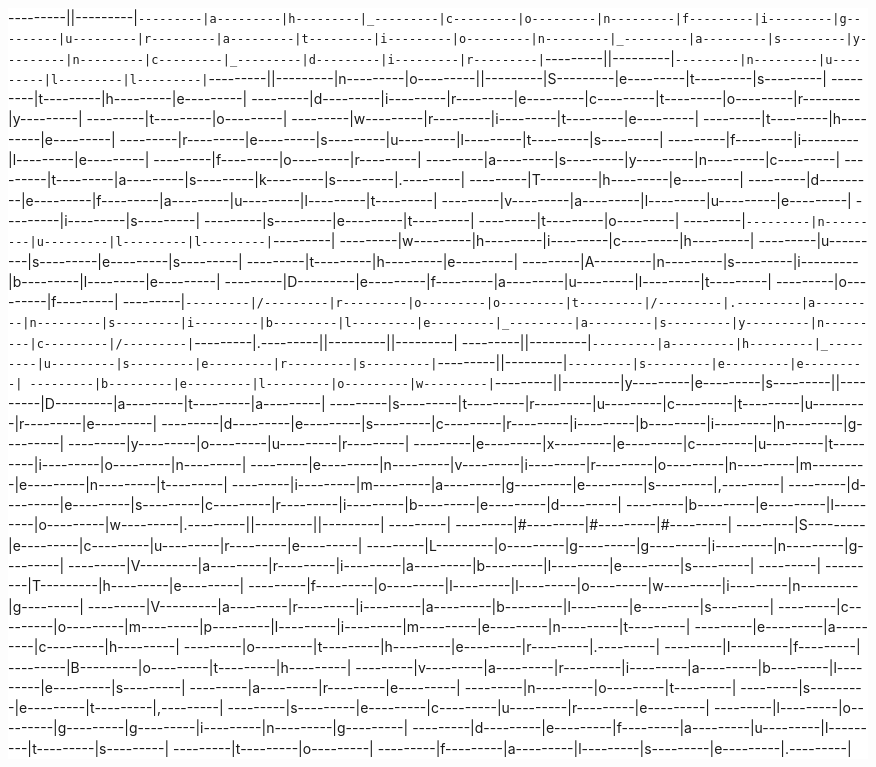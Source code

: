 ---------||---------|`---------|a---------|h---------|_---------|c---------|o---------|n---------|f---------|i---------|g---------|u---------|r---------|a---------|t---------|i---------|o---------|n---------|_---------|a---------|s---------|y---------|n---------|c---------|_---------|d---------|i---------|r---------|`---------||---------|`---------|n---------|u---------|l---------|l---------|`---------||---------|n---------|o---------||---------|S---------|e---------|t---------|s---------| ---------|t---------|h---------|e---------| ---------|d---------|i---------|r---------|e---------|c---------|t---------|o---------|r---------|y---------| ---------|t---------|o---------| ---------|w---------|r---------|i---------|t---------|e---------| ---------|t---------|h---------|e---------| ---------|r---------|e---------|s---------|u---------|l---------|t---------|s---------| ---------|f---------|i---------|l---------|e---------| ---------|f---------|o---------|r---------| ---------|a---------|s---------|y---------|n---------|c---------| ---------|t---------|a---------|s---------|k---------|s---------|.---------| ---------|T---------|h---------|e---------| ---------|d---------|e---------|f---------|a---------|u---------|l---------|t---------| ---------|v---------|a---------|l---------|u---------|e---------| ---------|i---------|s---------| ---------|s---------|e---------|t---------| ---------|t---------|o---------| ---------|`---------|n---------|u---------|l---------|l---------|`---------| ---------|w---------|h---------|i---------|c---------|h---------| ---------|u---------|s---------|e---------|s---------| ---------|t---------|h---------|e---------| ---------|A---------|n---------|s---------|i---------|b---------|l---------|e---------| ---------|D---------|e---------|f---------|a---------|u---------|l---------|t---------| ---------|o---------|f---------| ---------|`---------|/---------|r---------|o---------|o---------|t---------|/---------|.---------|a---------|n---------|s---------|i---------|b---------|l---------|e---------|_---------|a---------|s---------|y---------|n---------|c---------|/---------|`---------|.---------||---------||---------|
---------||---------|`---------|a---------|h---------|_---------|u---------|s---------|e---------|r---------|s---------|`---------||---------|`---------|s---------|e---------|e---------| ---------|b---------|e---------|l---------|o---------|w---------|`---------||---------|y---------|e---------|s---------||---------|D---------|a---------|t---------|a---------| ---------|s---------|t---------|r---------|u---------|c---------|t---------|u---------|r---------|e---------| ---------|d---------|e---------|s---------|c---------|r---------|i---------|b---------|i---------|n---------|g---------| ---------|y---------|o---------|u---------|r---------| ---------|e---------|x---------|e---------|c---------|u---------|t---------|i---------|o---------|n---------| ---------|e---------|n---------|v---------|i---------|r---------|o---------|n---------|m---------|e---------|n---------|t---------| ---------|i---------|m---------|a---------|g---------|e---------|s---------|,---------| ---------|d---------|e---------|s---------|c---------|r---------|i---------|b---------|e---------|d---------| ---------|b---------|e---------|l---------|o---------|w---------|.---------||---------||---------|
---------|
---------|#---------|#---------|#---------| ---------|S---------|e---------|c---------|u---------|r---------|e---------| ---------|L---------|o---------|g---------|g---------|i---------|n---------|g---------| ---------|V---------|a---------|r---------|i---------|a---------|b---------|l---------|e---------|s---------|
---------|
---------|T---------|h---------|e---------| ---------|f---------|o---------|l---------|l---------|o---------|w---------|i---------|n---------|g---------| ---------|V---------|a---------|r---------|i---------|a---------|b---------|l---------|e---------|s---------| ---------|c---------|o---------|m---------|p---------|l---------|i---------|m---------|e---------|n---------|t---------| ---------|e---------|a---------|c---------|h---------| ---------|o---------|t---------|h---------|e---------|r---------|.---------|
---------|I---------|f---------| ---------|B---------|o---------|t---------|h---------| ---------|v---------|a---------|r---------|i---------|a---------|b---------|l---------|e---------|s---------| ---------|a---------|r---------|e---------| ---------|n---------|o---------|t---------| ---------|s---------|e---------|t---------|,---------| ---------|s---------|e---------|c---------|u---------|r---------|e---------| ---------|l---------|o---------|g---------|g---------|i---------|n---------|g---------| ---------|d---------|e---------|f---------|a---------|u---------|l---------|t---------|s---------| ---------|t---------|o---------| ---------|f---------|a---------|l---------|s---------|e---------|.---------|
